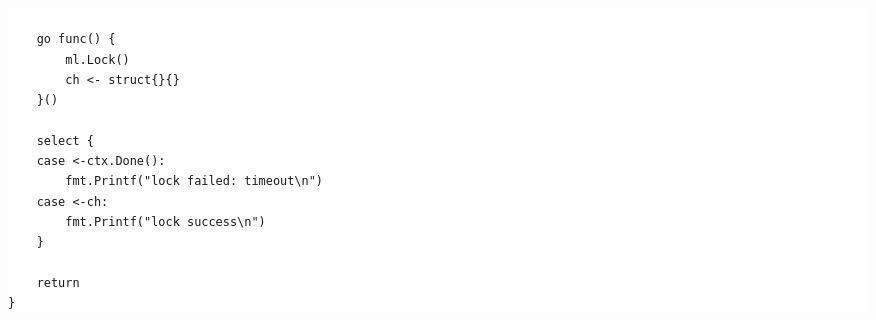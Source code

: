 ```golang

	go func() {
		ml.Lock()
		ch <- struct{}{}
	}()

	select {
	case <-ctx.Done():
		fmt.Printf("lock failed: timeout\n")
	case <-ch:
		fmt.Printf("lock success\n")
	}

	return
}
```
